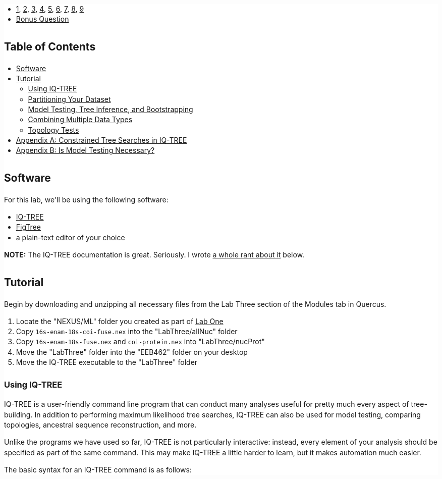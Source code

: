  - [1](#question-1), [2](#question-2), [3](#question-3), [4](#question-4), [5](#question-5), [6](#question-6), [7](#question-7), [8](#question-8), [9](#question-9)
 - [Bonus Question](#bonus-question)

## Table of Contents

- [Software](#software)
- [Tutorial](#tutorial)
  - [Using IQ-TREE](#using-iq-tree)
  - [Partitioning Your Dataset](#partitioning-your-dataset)
  - [Model Testing, Tree Inference, and Bootstrapping](#model-testing-tree-inference-and-bootstrapping)
  - [Combining Multiple Data Types](#combining-multiple-data-types)
  - [Topology Tests](#topology-tests-comparing-trees-statistically)
- [Appendix A: Constrained Tree Searches in IQ-TREE](#appendix-a-constrained-analyses-in-iq-tree)
- [Appendix B: Is Model Testing Necessary?](#appendix-b-is-model-testing-actually-necessary)

## Software

For this lab, we'll be using the following software:

- [IQ-TREE](http://www.iqtree.org/)
- [FigTree](http://tree.bio.ed.ac.uk/software/figtree/)
- a plain-text editor of your choice

**NOTE:** The IQ-TREE documentation is great. Seriously. I wrote [a whole rant about it](#using-iq-tree) below. 


## Tutorial

Begin by downloading and unzipping all necessary files from the Lab Three section of the Modules tab in Quercus. 

1. Locate the "NEXUS/ML" folder you created as part of [Lab One](https://github.com/ddecarle/eeb462-2021/blob/main/LAB1_characterMatrices.md) 
2. Copy `16s-enam-18s-coi-fuse.nex` into the "LabThree/allNuc" folder
3. Copy `16s-enam-18s-fuse.nex` and `coi-protein.nex` into "LabThree/nucProt"
4. Move the "LabThree" folder into the "EEB462" folder on your desktop
5. Move the IQ-TREE executable to the "LabThree" folder 


### Using IQ-TREE

IQ-TREE is a user-friendly command line program that can conduct many analyses useful for pretty much every aspect of tree-building. In addition to performing maximum likelihood tree searches, IQ-TREE can also be used for model testing, comparing topologies, ancestral sequence reconstruction, and more. 

Unlike the programs we have used so far, IQ-TREE is not particularly interactive: instead, every element of your analysis should be specified as part of the same command. This may make IQ-TREE a little harder to learn, but it makes automation much easier. 

The basic syntax for an IQ-TREE command is as follows:
